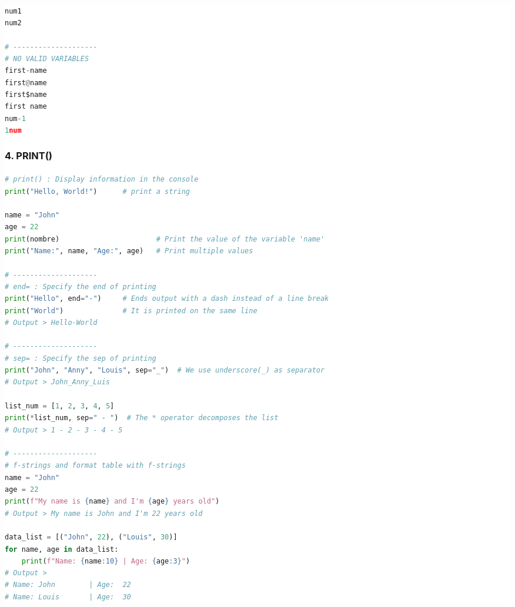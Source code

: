 ```python
num1
num2

# --------------------
# NO VALID VARIABLES
first-name
first@name
first$name
first name
num-1
1num
```

### 4. PRINT()
```python
# print() : Display information in the console
print("Hello, World!")      # print a string

name = "John"
age = 22
print(nombre)                       # Print the value of the variable 'name'
print("Name:", name, "Age:", age)   # Print multiple values

# --------------------
# end= : Specify the end of printing
print("Hello", end="-")     # Ends output with a dash instead of a line break
print("World")              # It is printed on the same line
# Output > Hello-World

# --------------------
# sep= : Specify the sep of printing
print("John", "Anny", "Louis", sep="_")  # We use underscore(_) as separator
# Output > John_Anny_Luis

list_num = [1, 2, 3, 4, 5]
print(*list_num, sep=" - ")  # The * operator decomposes the list
# Output > 1 - 2 - 3 - 4 - 5

# --------------------
# f-strings and format table with f-strings
name = "John"
age = 22
print(f"My name is {name} and I'm {age} years old")
# Output > My name is John and I'm 22 years old

data_list = [("John", 22), ("Louis", 30)]
for name, age in data_list:
    print(f"Name: {name:10} | Age: {age:3}")
# Output >
# Name: John        | Age:  22
# Name: Louis       | Age:  30
```
